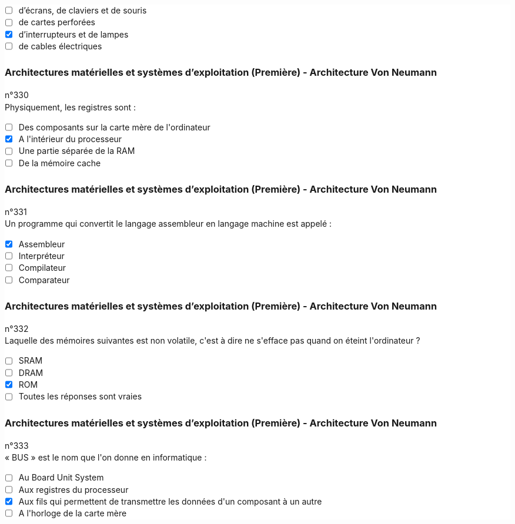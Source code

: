

- [ ] d’écrans, de claviers et de souris
- [ ] de cartes perforées
- [X] d’interrupteurs et de lampes
- [ ] de cables électriques

### Architectures matérielles et systèmes d’exploitation (Première) - Architecture Von Neumann
n°330
<br>
Physiquement, les registres sont :



- [ ] Des composants sur la carte mère de l'ordinateur
- [X] A l'intérieur du processeur
- [ ] Une partie séparée de la RAM
- [ ] De la mémoire cache

### Architectures matérielles et systèmes d’exploitation (Première) - Architecture Von Neumann
n°331
<br>
Un programme qui convertit le langage assembleur en langage machine est appelé :



- [X] Assembleur
- [ ] Interpréteur
- [ ] Compilateur
- [ ] Comparateur

### Architectures matérielles et systèmes d’exploitation (Première) - Architecture Von Neumann
n°332
<br>
Laquelle des mémoires suivantes est non volatile, c'est à dire ne s'efface pas quand on éteint l'ordinateur ?



- [ ] SRAM
- [ ] DRAM
- [X] ROM
- [ ] Toutes les réponses sont vraies

### Architectures matérielles et systèmes d’exploitation (Première) - Architecture Von Neumann
n°333
<br>
« BUS » est le nom que l'on donne en informatique :



- [ ] Au Board Unit System
- [ ] Aux registres du processeur
- [X] Aux fils qui permettent de transmettre les données d'un composant à un autre
- [ ] A l'horloge de la carte mère
